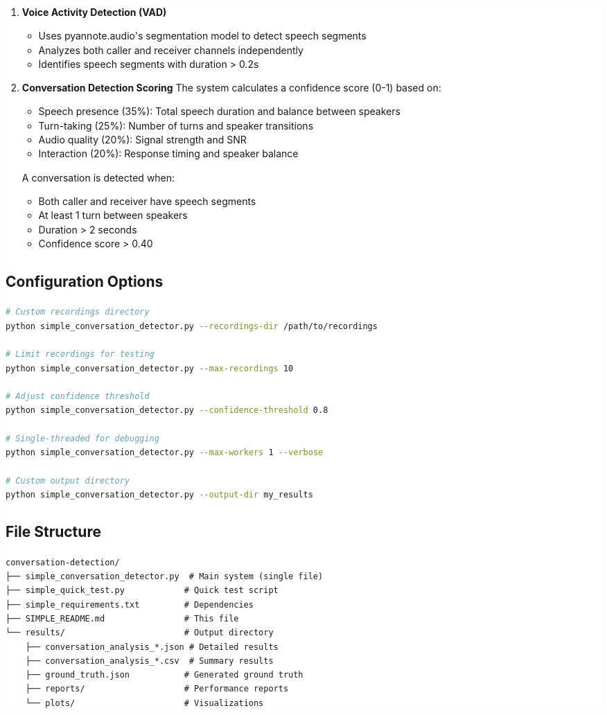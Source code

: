 1. **Voice Activity Detection (VAD)**
   - Uses pyannote.audio's segmentation model to detect speech segments
   - Analyzes both caller and receiver channels independently
   - Identifies speech segments with duration > 0.2s

2. **Conversation Detection Scoring**
   The system calculates a confidence score (0-1) based on:
   - Speech presence (35%): Total speech duration and balance between speakers
   - Turn-taking (25%): Number of turns and speaker transitions
   - Audio quality (20%): Signal strength and SNR
   - Interaction (20%): Response timing and speaker balance

   A conversation is detected when:
   - Both caller and receiver have speech segments
   - At least 1 turn between speakers
   - Duration > 2 seconds
   - Confidence score > 0.40

## Configuration Options

```bash
# Custom recordings directory
python simple_conversation_detector.py --recordings-dir /path/to/recordings

# Limit recordings for testing
python simple_conversation_detector.py --max-recordings 10

# Adjust confidence threshold
python simple_conversation_detector.py --confidence-threshold 0.8

# Single-threaded for debugging
python simple_conversation_detector.py --max-workers 1 --verbose

# Custom output directory
python simple_conversation_detector.py --output-dir my_results
```

## File Structure

```
conversation-detection/
├── simple_conversation_detector.py  # Main system (single file)
├── simple_quick_test.py            # Quick test script
├── simple_requirements.txt         # Dependencies
├── SIMPLE_README.md                # This file
└── results/                        # Output directory
    ├── conversation_analysis_*.json # Detailed results
    ├── conversation_analysis_*.csv  # Summary results
    ├── ground_truth.json           # Generated ground truth
    ├── reports/                    # Performance reports
    └── plots/                      # Visualizations
```
